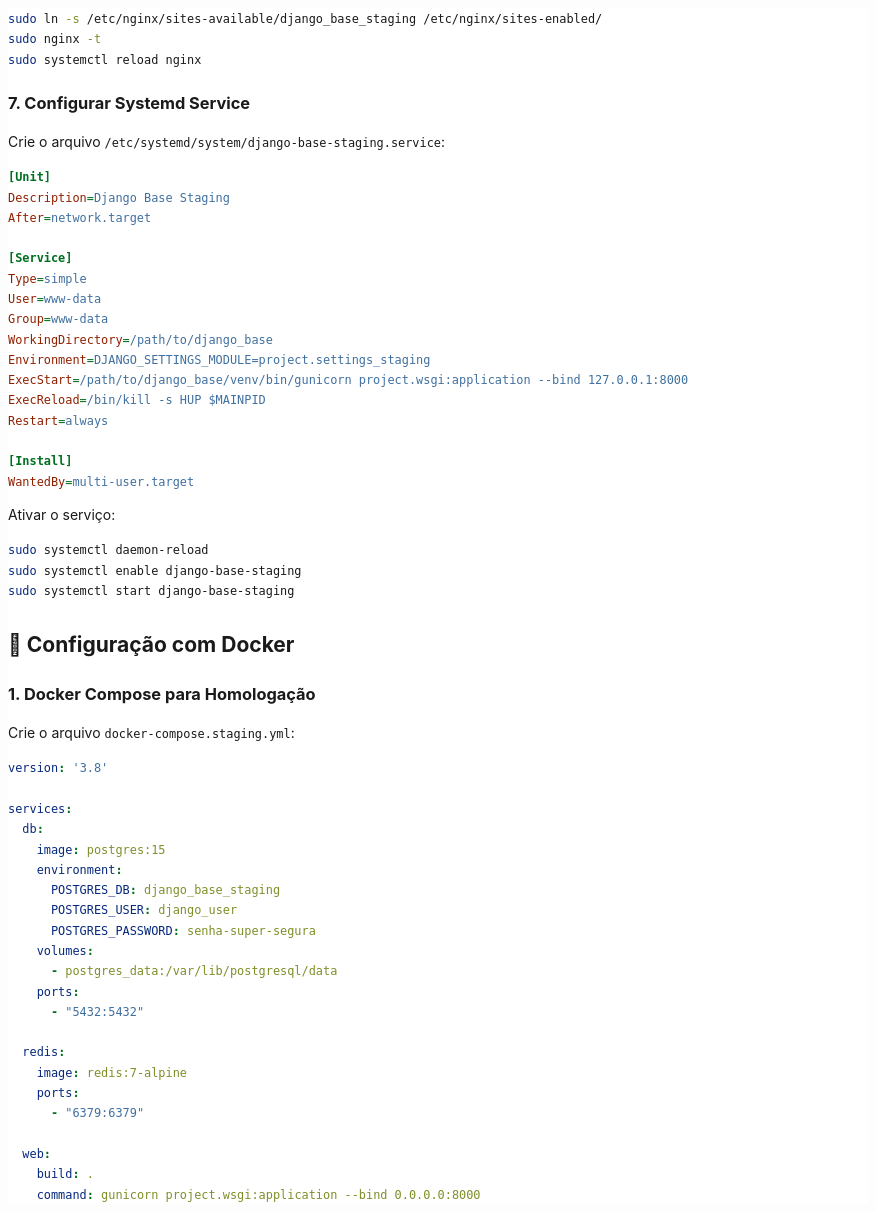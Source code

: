 ```bash
sudo ln -s /etc/nginx/sites-available/django_base_staging /etc/nginx/sites-enabled/
sudo nginx -t
sudo systemctl reload nginx
```

### 7. **Configurar Systemd Service**

Crie o arquivo `/etc/systemd/system/django-base-staging.service`:

```ini
[Unit]
Description=Django Base Staging
After=network.target

[Service]
Type=simple
User=www-data
Group=www-data
WorkingDirectory=/path/to/django_base
Environment=DJANGO_SETTINGS_MODULE=project.settings_staging
ExecStart=/path/to/django_base/venv/bin/gunicorn project.wsgi:application --bind 127.0.0.1:8000
ExecReload=/bin/kill -s HUP $MAINPID
Restart=always

[Install]
WantedBy=multi-user.target
```

Ativar o serviço:

```bash
sudo systemctl daemon-reload
sudo systemctl enable django-base-staging
sudo systemctl start django-base-staging
```

## 🐳 Configuração com Docker

### 1. **Docker Compose para Homologação**

Crie o arquivo `docker-compose.staging.yml`:

```yaml
version: '3.8'

services:
  db:
    image: postgres:15
    environment:
      POSTGRES_DB: django_base_staging
      POSTGRES_USER: django_user
      POSTGRES_PASSWORD: senha-super-segura
    volumes:
      - postgres_data:/var/lib/postgresql/data
    ports:
      - "5432:5432"

  redis:
    image: redis:7-alpine
    ports:
      - "6379:6379"

  web:
    build: .
    command: gunicorn project.wsgi:application --bind 0.0.0.0:8000
```